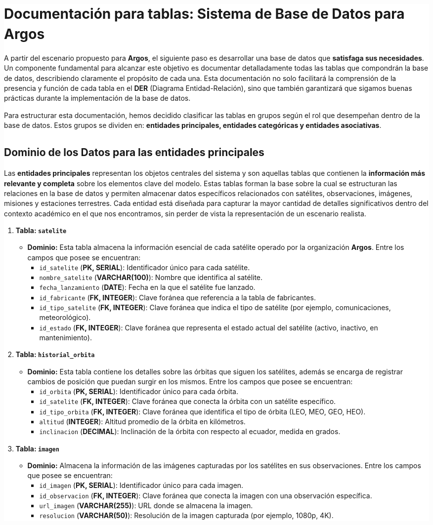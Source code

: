 # Documentación para tablas: Sistema de Base de Datos para **Argos**

A partir del escenario propuesto para **Argos**, el siguiente paso es desarrollar una base de datos que **satisfaga sus necesidades**. Un componente fundamental para alcanzar este objetivo es documentar detalladamente todas las tablas que compondrán la base de datos, describiendo claramente el propósito de cada una. Esta documentación no solo facilitará la comprensión de la presencia y función de cada tabla en el **DER** (Diagrama Entidad-Relación), sino que también garantizará que sigamos buenas prácticas durante la implementación de la base de datos.

Para estructurar esta documentación, hemos decidido clasificar las tablas en grupos según el rol que desempeñan dentro de la base de datos. Estos grupos se dividen en: **entidades principales, entidades categóricas y entidades asociativas**.

## Dominio de los Datos para las entidades principales

Las **entidades principales** representan los objetos centrales del sistema y son aquellas tablas que contienen la **información más relevante y completa** sobre los elementos clave del modelo. Estas tablas forman la base sobre la cual se estructuran las relaciones en la base de datos y permiten almacenar datos específicos relacionados con satélites, observaciones, imágenes, misiones y estaciones terrestres. Cada entidad está diseñada para capturar la mayor cantidad de detalles significativos dentro del contexto académico en el que nos encontramos, sin perder de vista la representación de un escenario realista.

1. **Tabla: `satelite`**
   - **Dominio:** Esta tabla almacena la información esencial de cada satélite operado por la organización **Argos**. Entre los campos que posee se encuentran:
     - `id_satelite` (**PK, SERIAL**): Identificador único para cada satélite.
     - `nombre_satelite` (**VARCHAR(100)**): Nombre que identifica al satélite.
     - `fecha_lanzamiento` (**DATE**): Fecha en la que el satélite fue lanzado.
     - `id_fabricante` (**FK, INTEGER**): Clave foránea que referencia a la tabla de fabricantes.
     - `id_tipo_satelite` (**FK, INTEGER**): Clave foránea que indica el tipo de satélite (por ejemplo, comunicaciones, meteorológico).
     - `id_estado` (**FK, INTEGER**): Clave foránea que representa el estado actual del satélite (activo, inactivo, en mantenimiento).

2. **Tabla: `historial_orbita`**
   - **Dominio:** Esta tabla contiene los detalles sobre las órbitas que siguen los satélites, además se encarga de registrar cambios de posición que puedan 
       surgir en los mismos. Entre los campos que posee se encuentran:
     - `id_orbita` (**PK, SERIAL**): Identificador único para cada órbita.
     - `id_satelite` (**FK, INTEGER**): Clave foránea que conecta la órbita con un satélite específico.
     - `id_tipo_orbita` (**FK, INTEGER**): Clave foránea que identifica el tipo de órbita (LEO, MEO, GEO, HEO).
     - `altitud` (**INTEGER**): Altitud promedio de la órbita en kilómetros.
     - `inclinacion` (**DECIMAL**): Inclinación de la órbita con respecto al ecuador, medida en grados.

3. **Tabla: `imagen`**
   - **Dominio:** Almacena la información de las imágenes capturadas por los satélites en sus observaciones. Entre los campos que posee se encuentran:
     - `id_imagen` (**PK, SERIAL**): Identificador único para cada imagen.
     - `id_observacion` (**FK, INTEGER**): Clave foránea que conecta la imagen con una observación específica.
     - `url_imagen` (**VARCHAR(255)**): URL donde se almacena la imagen.
     - `resolucion` (**VARCHAR(50)**): Resolución de la imagen capturada (por ejemplo, 1080p, 4K).
